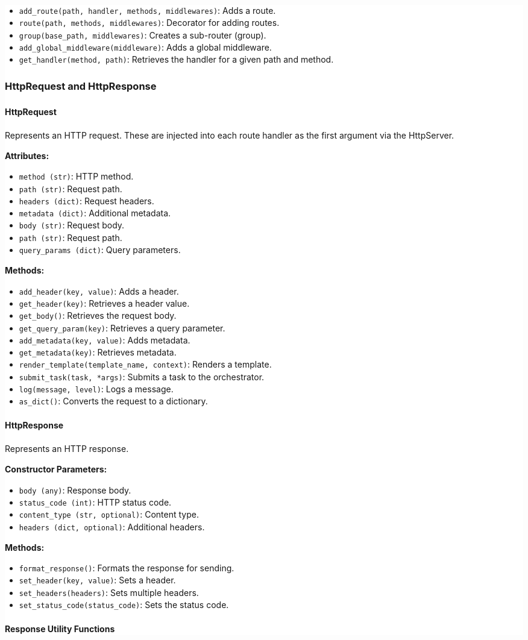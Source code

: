 - `add_route(path, handler, methods, middlewares)`: Adds a route.
- `route(path, methods, middlewares)`: Decorator for adding routes.
- `group(base_path, middlewares)`: Creates a sub-router (group).
- `add_global_middleware(middleware)`: Adds a global middleware.
- `get_handler(method, path)`: Retrieves the handler for a given path and method.

### HttpRequest and HttpResponse

#### HttpRequest

Represents an HTTP request. These are injected into each route handler as the first argument via the HttpServer.

**Attributes:**

- `method (str)`: HTTP method.
- `path (str)`: Request path.
- `headers (dict)`: Request headers.
- `metadata (dict)`: Additional metadata.
- `body (str)`: Request body.
- `path (str)`: Request path.
- `query_params (dict)`: Query parameters.

**Methods:**

- `add_header(key, value)`: Adds a header.
- `get_header(key)`: Retrieves a header value.
- `get_body()`: Retrieves the request body.
- `get_query_param(key)`: Retrieves a query parameter.
- `add_metadata(key, value)`: Adds metadata.
- `get_metadata(key)`: Retrieves metadata.
- `render_template(template_name, context)`: Renders a template.
- `submit_task(task, *args)`: Submits a task to the orchestrator.
- `log(message, level)`: Logs a message.
- `as_dict()`: Converts the request to a dictionary.

#### HttpResponse

Represents an HTTP response.

**Constructor Parameters:**

- `body (any)`: Response body.
- `status_code (int)`: HTTP status code.
- `content_type (str, optional)`: Content type.
- `headers (dict, optional)`: Additional headers.

**Methods:**

- `format_response()`: Formats the response for sending.
- `set_header(key, value)`: Sets a header.
- `set_headers(headers)`: Sets multiple headers.
- `set_status_code(status_code)`: Sets the status code.

#### Response Utility Functions
